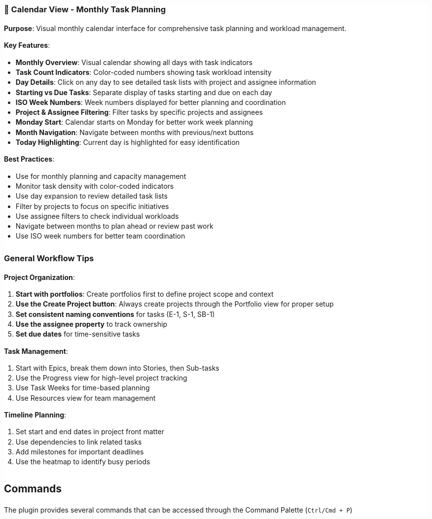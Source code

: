 ### 📅 Calendar View - Monthly Task Planning

**Purpose**: Visual monthly calendar interface for comprehensive task planning and workload management.

**Key Features**:
- **Monthly Overview**: Visual calendar showing all days with task indicators
- **Task Count Indicators**: Color-coded numbers showing task workload intensity
- **Day Details**: Click on any day to see detailed task lists with project and assignee information
- **Starting vs Due Tasks**: Separate display of tasks starting and due on each day
- **ISO Week Numbers**: Week numbers displayed for better planning and coordination
- **Project & Assignee Filtering**: Filter tasks by specific projects and assignees
- **Monday Start**: Calendar starts on Monday for better work week planning
- **Month Navigation**: Navigate between months with previous/next buttons
- **Today Highlighting**: Current day is highlighted for easy identification

**Best Practices**:
- Use for monthly planning and capacity management
- Monitor task density with color-coded indicators
- Use day expansion to review detailed task lists
- Filter by projects to focus on specific initiatives
- Use assignee filters to check individual workloads
- Navigate between months to plan ahead or review past work
- Use ISO week numbers for better team coordination

### General Workflow Tips

**Project Organization**:
1. **Start with portfolios**: Create portfolios first to define project scope and context
2. **Use the Create Project button**: Always create projects through the Portfolio view for proper setup
3. **Set consistent naming conventions** for tasks (E-1, S-1, SB-1)
4. **Use the assignee property** to track ownership
5. **Set due dates** for time-sensitive tasks

**Task Management**:
1. Start with Epics, break them down into Stories, then Sub-tasks
2. Use the Progress view for high-level project tracking
3. Use Task Weeks for time-based planning
4. Use Resources view for team management

**Timeline Planning**:
1. Set start and end dates in project front matter
2. Use dependencies to link related tasks
3. Add milestones for important deadlines
4. Use the heatmap to identify busy periods

## Commands

The plugin provides several commands that can be accessed through the Command Palette (`Ctrl/Cmd + P`)
